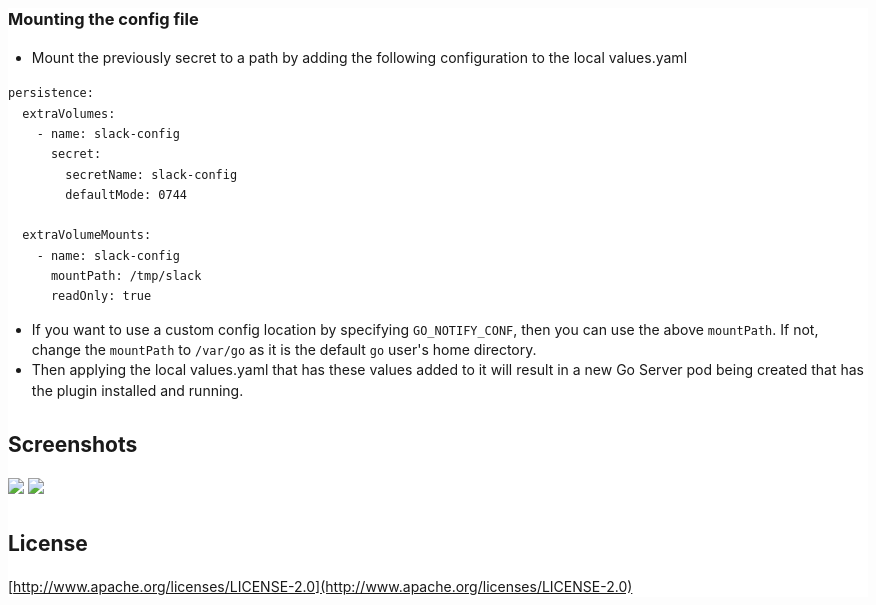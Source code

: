 
### Mounting the config file

- Mount the previously secret to a path by adding the following configuration to the local values.yaml

```
persistence:
  extraVolumes:
    - name: slack-config
      secret:
        secretName: slack-config
        defaultMode: 0744

  extraVolumeMounts:
    - name: slack-config
      mountPath: /tmp/slack
      readOnly: true
```
- If you want to use a custom config location by specifying `GO_NOTIFY_CONF`, then you can use the above `mountPath`. If not, change the `mountPath` to `/var/go` as it is the default `go` user's home directory.
- Then applying the local values.yaml that has these values added to it will result in a new Go Server pod being created that has the plugin installed and running.


## Screenshots
<img src="https://raw.githubusercontent.com/ashwanthkumar/gocd-slack-build-notifier/master/images/gocd-slack-notifier-demo-with-changes.png" width="400"/>
<img src="https://raw.githubusercontent.com/ashwanthkumar/gocd-slack-build-notifier/master/images/gocd-slack-notifier-demo.png" width="400"/>

## License
[http://www.apache.org/licenses/LICENSE-2.0](http://www.apache.org/licenses/LICENSE-2.0)
